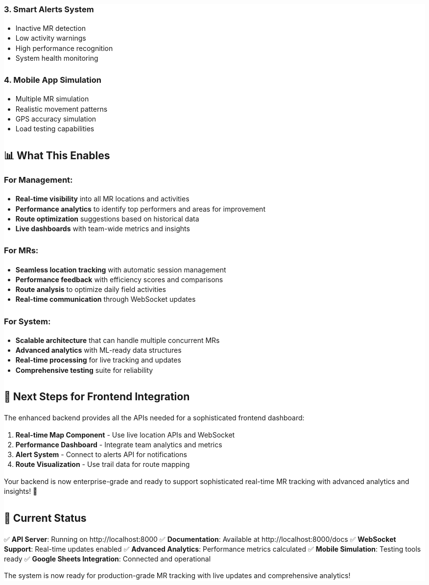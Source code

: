 ### 3. **Smart Alerts System**
- Inactive MR detection
- Low activity warnings
- High performance recognition
- System health monitoring

### 4. **Mobile App Simulation**
- Multiple MR simulation
- Realistic movement patterns
- GPS accuracy simulation
- Load testing capabilities

## 📊 What This Enables

### For Management:
- **Real-time visibility** into all MR locations and activities
- **Performance analytics** to identify top performers and areas for improvement
- **Route optimization** suggestions based on historical data
- **Live dashboards** with team-wide metrics and insights

### For MRs:
- **Seamless location tracking** with automatic session management
- **Performance feedback** with efficiency scores and comparisons
- **Route analysis** to optimize daily field activities
- **Real-time communication** through WebSocket updates

### For System:
- **Scalable architecture** that can handle multiple concurrent MRs
- **Advanced analytics** with ML-ready data structures
- **Real-time processing** for live tracking and updates
- **Comprehensive testing** suite for reliability

## 🚀 Next Steps for Frontend Integration

The enhanced backend provides all the APIs needed for a sophisticated frontend dashboard:

1. **Real-time Map Component** - Use live location APIs and WebSocket
2. **Performance Dashboard** - Integrate team analytics and metrics
3. **Alert System** - Connect to alerts API for notifications
4. **Route Visualization** - Use trail data for route mapping

Your backend is now enterprise-grade and ready to support sophisticated real-time MR tracking with advanced analytics and insights! 🎯

## 🔗 Current Status
✅ **API Server**: Running on http://localhost:8000
✅ **Documentation**: Available at http://localhost:8000/docs
✅ **WebSocket Support**: Real-time updates enabled
✅ **Advanced Analytics**: Performance metrics calculated
✅ **Mobile Simulation**: Testing tools ready
✅ **Google Sheets Integration**: Connected and operational

The system is now ready for production-grade MR tracking with live updates and comprehensive analytics!
